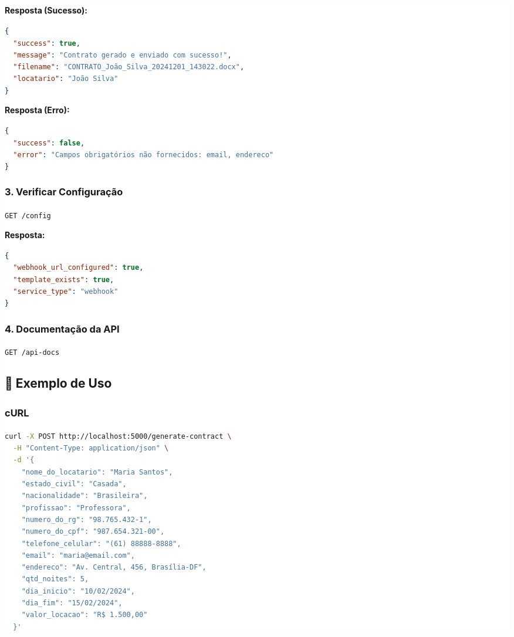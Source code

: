 **Resposta (Sucesso):**
```json
{
  "success": true,
  "message": "Contrato gerado e enviado com sucesso!",
  "filename": "CONTRATO_João_Silva_20241201_143022.docx",
  "locatario": "João Silva"
}
```

**Resposta (Erro):**
```json
{
  "success": false,
  "error": "Campos obrigatórios não fornecidos: email, endereco"
}
```

### 3. Verificar Configuração
```http
GET /config
```

**Resposta:**
```json
{
  "webhook_url_configured": true,
  "template_exists": true,
  "service_type": "webhook"
}
```

### 4. Documentação da API
```http
GET /api-docs
```

## 📝 Exemplo de Uso

### cURL
```bash
curl -X POST http://localhost:5000/generate-contract \
  -H "Content-Type: application/json" \
  -d '{
    "nome_do_locatario": "Maria Santos",
    "estado_civil": "Casada",
    "nacionalidade": "Brasileira",
    "profissao": "Professora",
    "numero_do_rg": "98.765.432-1",
    "numero_do_cpf": "987.654.321-00",
    "telefone_celular": "(61) 88888-8888",
    "email": "maria@email.com",
    "endereco": "Av. Central, 456, Brasília-DF",
    "qtd_noites": 5,
    "dia_inicio": "10/02/2024",
    "dia_fim": "15/02/2024", 
    "valor_locacao": "R$ 1.500,00"
  }'
```
